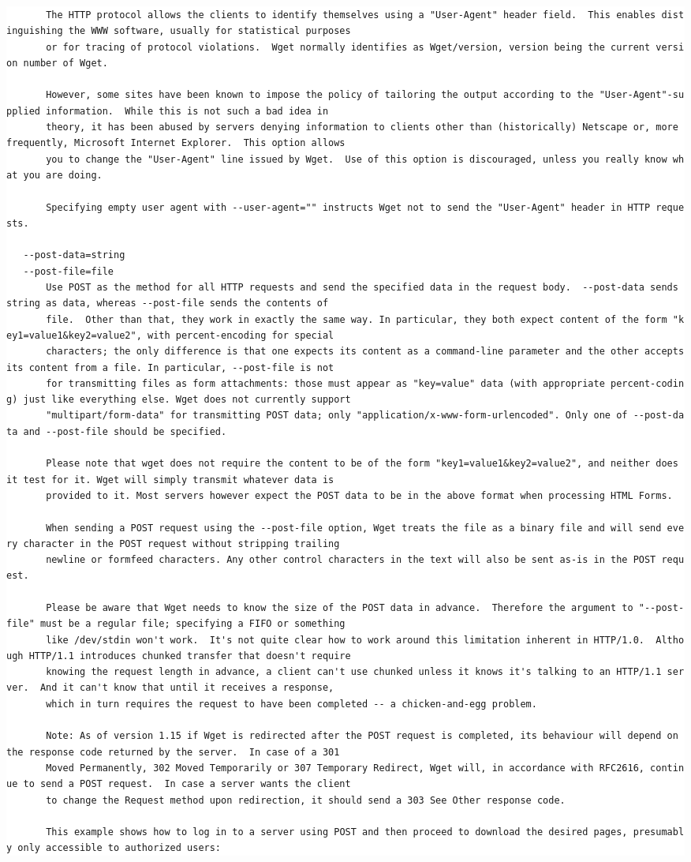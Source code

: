            The HTTP protocol allows the clients to identify themselves using a "User-Agent" header field.  This enables distinguishing the WWW software, usually for statistical purposes
           or for tracing of protocol violations.  Wget normally identifies as Wget/version, version being the current version number of Wget.

           However, some sites have been known to impose the policy of tailoring the output according to the "User-Agent"-supplied information.  While this is not such a bad idea in
           theory, it has been abused by servers denying information to clients other than (historically) Netscape or, more frequently, Microsoft Internet Explorer.  This option allows
           you to change the "User-Agent" line issued by Wget.  Use of this option is discouraged, unless you really know what you are doing.

           Specifying empty user agent with --user-agent="" instructs Wget not to send the "User-Agent" header in HTTP requests.

       --post-data=string
       --post-file=file
           Use POST as the method for all HTTP requests and send the specified data in the request body.  --post-data sends string as data, whereas --post-file sends the contents of
           file.  Other than that, they work in exactly the same way. In particular, they both expect content of the form "key1=value1&key2=value2", with percent-encoding for special
           characters; the only difference is that one expects its content as a command-line parameter and the other accepts its content from a file. In particular, --post-file is not
           for transmitting files as form attachments: those must appear as "key=value" data (with appropriate percent-coding) just like everything else. Wget does not currently support
           "multipart/form-data" for transmitting POST data; only "application/x-www-form-urlencoded". Only one of --post-data and --post-file should be specified.

           Please note that wget does not require the content to be of the form "key1=value1&key2=value2", and neither does it test for it. Wget will simply transmit whatever data is
           provided to it. Most servers however expect the POST data to be in the above format when processing HTML Forms.

           When sending a POST request using the --post-file option, Wget treats the file as a binary file and will send every character in the POST request without stripping trailing
           newline or formfeed characters. Any other control characters in the text will also be sent as-is in the POST request.

           Please be aware that Wget needs to know the size of the POST data in advance.  Therefore the argument to "--post-file" must be a regular file; specifying a FIFO or something
           like /dev/stdin won't work.  It's not quite clear how to work around this limitation inherent in HTTP/1.0.  Although HTTP/1.1 introduces chunked transfer that doesn't require
           knowing the request length in advance, a client can't use chunked unless it knows it's talking to an HTTP/1.1 server.  And it can't know that until it receives a response,
           which in turn requires the request to have been completed -- a chicken-and-egg problem.

           Note: As of version 1.15 if Wget is redirected after the POST request is completed, its behaviour will depend on the response code returned by the server.  In case of a 301
           Moved Permanently, 302 Moved Temporarily or 307 Temporary Redirect, Wget will, in accordance with RFC2616, continue to send a POST request.  In case a server wants the client
           to change the Request method upon redirection, it should send a 303 See Other response code.

           This example shows how to log in to a server using POST and then proceed to download the desired pages, presumably only accessible to authorized users:
